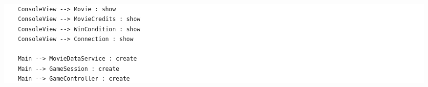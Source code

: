 ```mermaid
    ConsoleView --> Movie : show
    ConsoleView --> MovieCredits : show
    ConsoleView --> WinCondition : show
    ConsoleView --> Connection : show

    Main --> MovieDataService : create
    Main --> GameSession : create
    Main --> GameController : create
``` 
